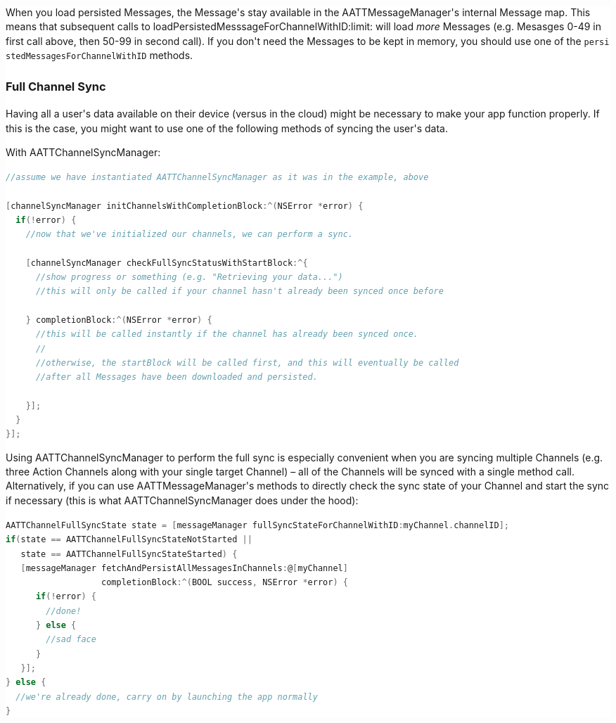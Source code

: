 When you load persisted Messages, the Message's stay available in the AATTMessageManager's internal Message map. This means that subsequent calls to loadPersistedMesssageForChannelWithID:limit: will load *more* Messages (e.g. Mesasges 0-49 in first call above, then 50-99 in second call). If you don't need the Messages to be kept in memory, you should use one of the ``persistedMessagesForChannelWithID`` methods.

<h3>Full Channel Sync</h3>
Having all a user's data available on their device (versus in the cloud) might be necessary to make your app function properly. If this is the case, you might want to use one of the following methods of syncing the user's data.

With AATTChannelSyncManager:

```objective-c
//assume we have instantiated AATTChannelSyncManager as it was in the example, above

[channelSyncManager initChannelsWithCompletionBlock:^(NSError *error) {
  if(!error) {
    //now that we've initialized our channels, we can perform a sync.
    
    [channelSyncManager checkFullSyncStatusWithStartBlock:^{
      //show progress or something (e.g. "Retrieving your data...")
      //this will only be called if your channel hasn't already been synced once before
      
    } completionBlock:^(NSError *error) {
      //this will be called instantly if the channel has already been synced once.
      //
      //otherwise, the startBlock will be called first, and this will eventually be called
      //after all Messages have been downloaded and persisted.
      
    }];
  }
}];
```

Using AATTChannelSyncManager to perform the full sync is especially convenient when you are syncing multiple Channels (e.g. three Action Channels along with your single target Channel) – all of the Channels will be synced with a single method call. Alternatively, if you can use AATTMessageManager's methods to directly check the sync state of your Channel and start the sync if necessary (this is what AATTChannelSyncManager does under the hood):

```objective-c
AATTChannelFullSyncState state = [messageManager fullSyncStateForChannelWithID:myChannel.channelID];
if(state == AATTChannelFullSyncStateNotStarted ||
   state == AATTChannelFullSyncStateStarted) {
   [messageManager fetchAndPersistAllMessagesInChannels:@[myChannel]
                   completionBlock:^(BOOL success, NSError *error) {
      if(!error) {
        //done!
      } else {
        //sad face
      }
   }];
} else {
  //we're already done, carry on by launching the app normally
}
```
